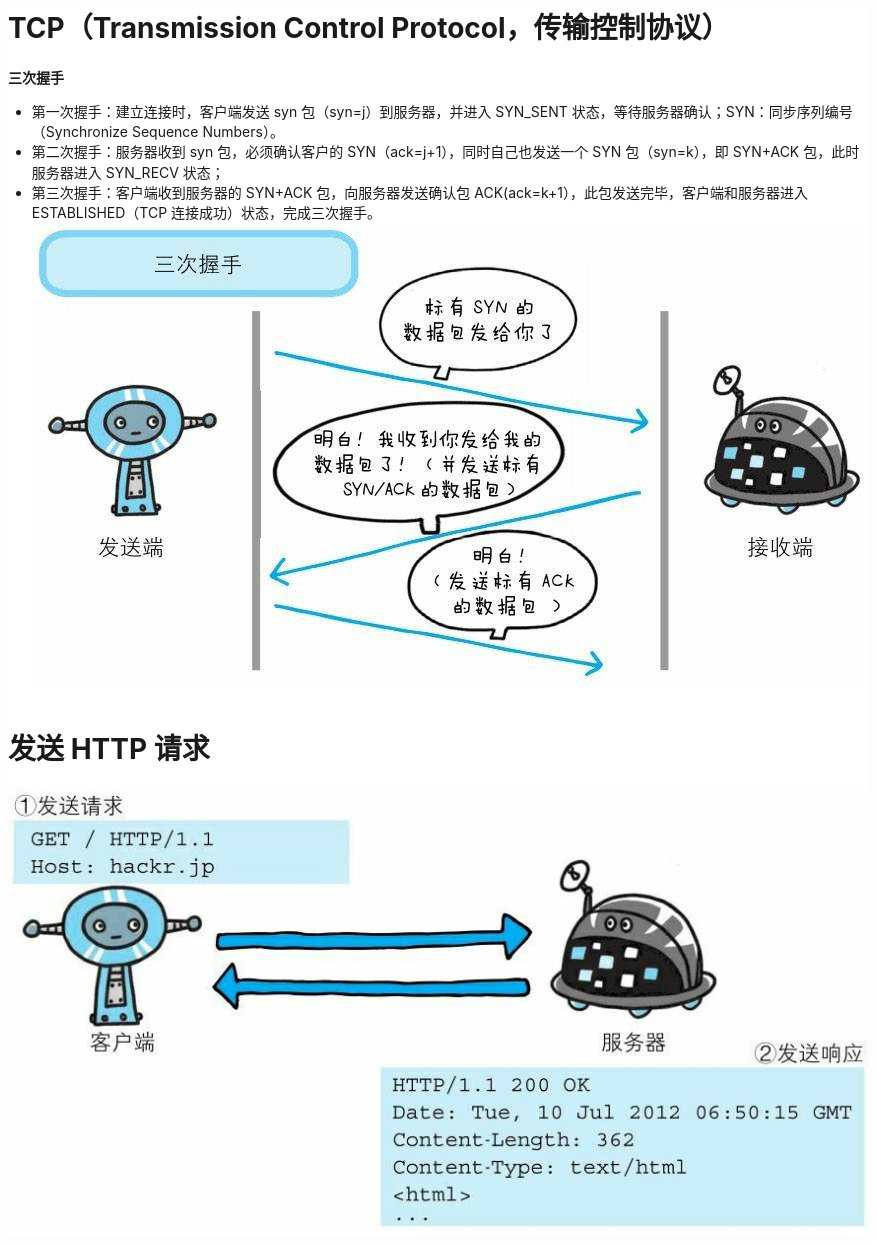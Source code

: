 # TCP（Transmission Control Protocol，传输控制协议）

**三次握手**

- 第一次握手：建立连接时，客户端发送 syn 包（syn=j）到服务器，并进入 SYN_SENT 状态，等待服务器确认；SYN：同步序列编号（Synchronize Sequence Numbers）。
- 第二次握手：服务器收到 syn 包，必须确认客户的 SYN（ack=j+1），同时自己也发送一个 SYN 包（syn=k），即 SYN+ACK 包，此时服务器进入 SYN_RECV 状态；
- 第三次握手：客户端收到服务器的 SYN+ACK 包，向服务器发送确认包 ACK(ack=k+1），此包发送完毕，客户端和服务器进入 ESTABLISHED（TCP 连接成功）状态，完成三次握手。
  ![tcp](在地址栏输入URL到页面展示过程中，到底发生了什么？/tcp.jpg)

# 发送 HTTP 请求

![http2](在地址栏输入URL到页面展示过程中，到底发生了什么？/http2.jpg)
